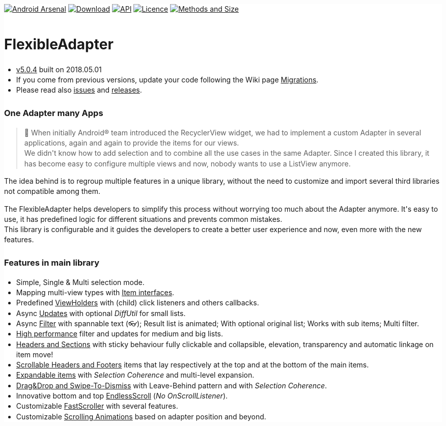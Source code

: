 [![Android Arsenal](https://img.shields.io/badge/Android%20Arsenal-FlexibleAdapter-green.svg?style=flat)](http://android-arsenal.com/details/1/2207)
[![Download](https://api.bintray.com/packages/davideas/maven/flexible-adapter/images/download.svg)](https://bintray.com/davideas/maven/flexible-adapter/_latestVersion)
[![API](https://img.shields.io/badge/API-14%2B-green.svg?style=flat)](https://android-arsenal.com/api?level=14)
[![Licence](https://img.shields.io/badge/Licence-Apache2-blue.svg)](http://www.apache.org/licenses/LICENSE-2.0)
[![Methods and Size](https://img.shields.io/badge/Methods%20and%20size-core:%201099%20|%20119%20KB-e91e63.svg)](http://www.methodscount.com/?lib=eu.davidea%3Aflexible-adapter%3A5.0.0%2B)

# FlexibleAdapter
- [v5.0.4](https://github.com/davideas/FlexibleAdapter/releases/tag/5.0.4) built on 2018.05.01
- If you come from previous versions, update your code following the Wiki page [Migrations](https://github.com/davideas/FlexibleAdapter/wiki/Migrations).
- Please read also [issues](https://github.com/davideas/FlexibleAdapter/issues) and [releases](https://github.com/davideas/FlexibleAdapter/releases).

### One Adapter many Apps
> :mega: When initially Android:registered: team introduced the RecyclerView widget, we had to implement a custom Adapter in several applications, again and again to provide the items for our views.<br/>
We didn't know how to add selection and to combine all the use cases in the same Adapter.
Since I created this library, it has become easy to configure multiple views and now, nobody wants to use a ListView anymore.

The idea behind is to regroup multiple features in a unique library, without the need to customize and import several third libraries not compatible among them.

The FlexibleAdapter helps developers to simplify this process without worrying too much about the Adapter anymore. It's easy to use, it has predefined logic for different situations and prevents common mistakes.<br/>
This library is configurable and it guides the developers to create a better user experience and now, even more with the new features.

### Features in main library
* Simple, Single & Multi selection mode.
* Mapping multi-view types with [Item interfaces](https://github.com/davideas/FlexibleAdapter/wiki/5.x-%7C-Item-Interfaces).
* Predefined [ViewHolders](https://github.com/davideas/FlexibleAdapter/wiki/5.x-%7C-ViewHolders) with (child) click listeners and others callbacks.
* Async [Updates](https://github.com/davideas/FlexibleAdapter/wiki/5.x-%7C-Update-Data-Set) with optional _DiffUtil_ for small lists.
* Async [Filter](https://github.com/davideas/FlexibleAdapter/wiki/5.x-%7C-Search-Filter) with spannable text (:eyeglasses:); Result list is animated; With optional original list; Works with sub items; Multi filter.
* [High performance](https://github.com/davideas/FlexibleAdapter/wiki/5.x-%7C-Search-Filter#performance-result-when-animations-are-active) filter and updates for medium and big lists.
* [Headers and Sections](https://github.com/davideas/FlexibleAdapter/wiki/5.x-%7C-Headers-and-Sections) with sticky behaviour fully clickable and collapsible, elevation, transparency and automatic linkage on item move!
* [Scrollable Headers and Footers](https://github.com/davideas/FlexibleAdapter/wiki/5.x-%7C-Scrollable-Headers-and-Footers) items that lay respectively at the top and at the bottom of the main items.
* [Expandable items](https://github.com/davideas/FlexibleAdapter/wiki/5.x-%7C-Expandable-items) with _Selection Coherence_ and multi-level expansion.
* [Drag&Drop and Swipe-To-Dismiss](https://github.com/davideas/FlexibleAdapter/wiki/5.x-%7C-Drag&Drop-and-Swipe#swiping-the-front-view) with Leave-Behind pattern and with _Selection Coherence_.
* Innovative bottom and top [EndlessScroll](https://github.com/davideas/FlexibleAdapter/wiki/5.x-%7C-On-Load-More) (_No OnScrollListener_).
* Customizable [FastScroller](https://github.com/davideas/FlexibleAdapter/wiki/5.x-%7C-FastScroller) with several features.
* Customizable [Scrolling Animations](https://github.com/davideas/FlexibleAdapter/wiki/5.x-%7C-Adapter-Animations) based on adapter position and beyond.